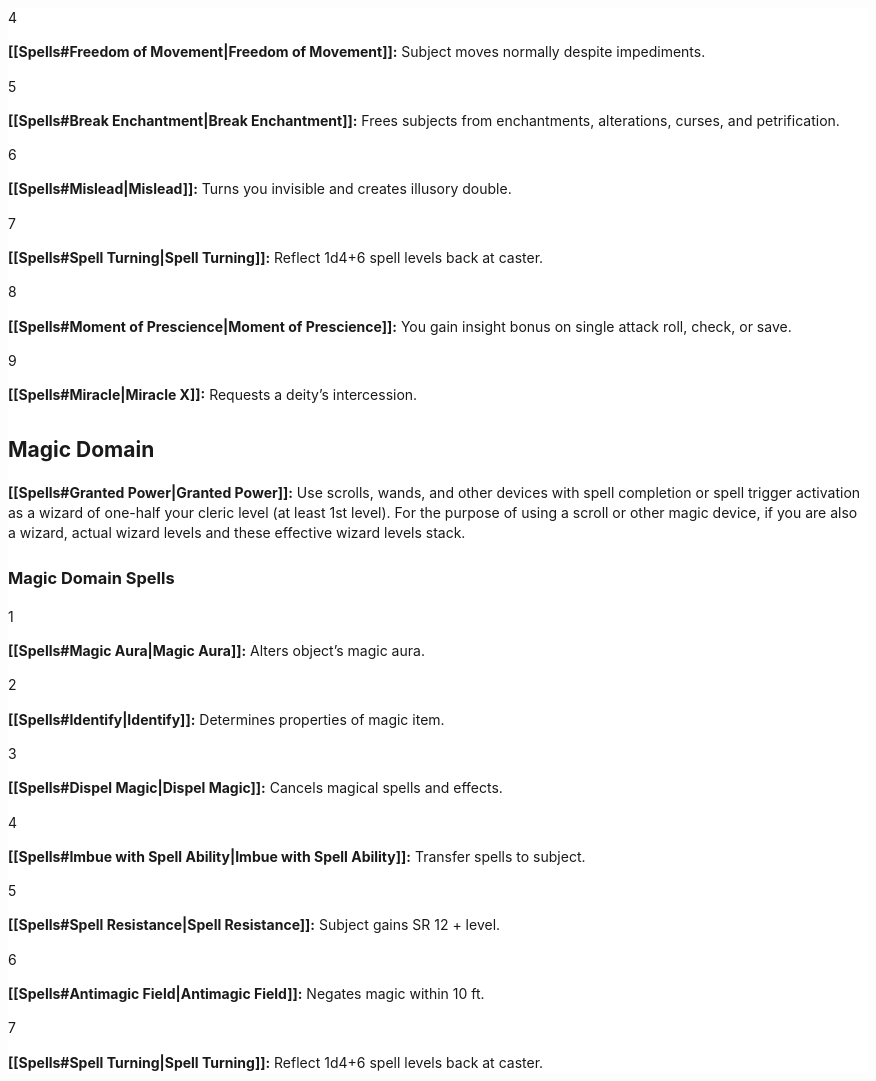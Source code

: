4

**[[Spells#Freedom of Movement|Freedom of Movement]]:** Subject moves normally despite impediments.

5

**[[Spells#Break Enchantment|Break Enchantment]]:** Frees subjects from enchantments, alterations, curses, and petrification.

6

**[[Spells#Mislead|Mislead]]:** Turns you invisible and creates illusory double.

7

**[[Spells#Spell Turning|Spell Turning]]:** Reflect 1d4+6 spell levels back at caster.

8

**[[Spells#Moment of Prescience|Moment of Prescience]]:** You gain insight bonus on single attack roll, check, or save.

9

**[[Spells#Miracle|Miracle X]]:** Requests a deity’s intercession.

## Magic Domain

**[[Spells#Granted Power|Granted Power]]:** Use scrolls, wands, and other devices with spell completion or spell trigger activation as a wizard of one-half your cleric level (at least 1st level). For the purpose of using a scroll or other magic device, if you are also a wizard, actual wizard levels and these effective wizard levels stack.

### Magic Domain Spells

1

**[[Spells#Magic Aura|Magic Aura]]:** Alters object’s magic aura.

2

**[[Spells#Identify|Identify]]:** Determines properties of magic item.

3

**[[Spells#Dispel Magic|Dispel Magic]]:** Cancels magical spells and effects.

4

**[[Spells#Imbue with Spell Ability|Imbue with Spell Ability]]:** Transfer spells to subject.

5

**[[Spells#Spell Resistance|Spell Resistance]]:** Subject gains SR 12 + level.

6

**[[Spells#Antimagic Field|Antimagic Field]]:** Negates magic within 10 ft.

7

**[[Spells#Spell Turning|Spell Turning]]:** Reflect 1d4+6 spell levels back at caster.
